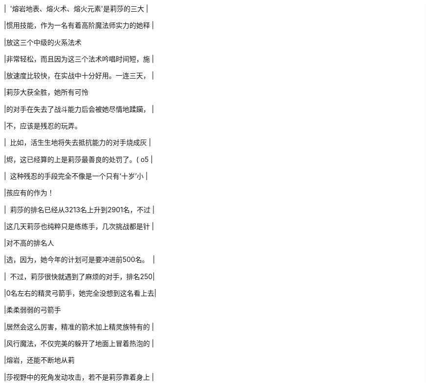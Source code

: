 |  '熔岩地表、熔火术、熔火元素'是莉莎的三大 |

|惯用技能，作为一名有着高阶魔法师实力的她释 |

|放这三个中级的火系法术

|非常轻松，而且因为这三个法术吟唱时间短，施 |

|放速度比较快，在实战中十分好用。一连三天， |

|莉莎大获全胜，她所有可怜

|的对手在失去了战斗能力后会被她尽情地蹂躏， |

|不，应该是残忍的玩弄。

|  比如，活生生地将失去抵抗能力的对手烧成灰 |

|烬，这已经算的上是莉莎最善良的处罚了。( o5 |

|  这种残忍的手段完全不像是一个只有‘十岁’小 |

|孩应有的作为！

|  莉莎的排名已经从3213名上升到2901名，不过 |

|这几天莉莎也纯粹只是练练手，几次挑战都是针 |

|对不高的排名人

|选，因为，她今年的计划可是要冲进前500名。  |

|  不过，莉莎很快就遇到了麻烦的对手，排名250|

|0名左右的精灵弓箭手，她完全没想到这名看上去|

|柔柔弱弱的弓箭手

|居然会这么厉害，精准的箭术加上精灵族特有的 |

|风行魔法，不仅完美的躲开了地面上冒着热泡的 |

|熔岩，还能不断地从莉

|莎视野中的死角发动攻击，若不是莉莎靠着身上 |
